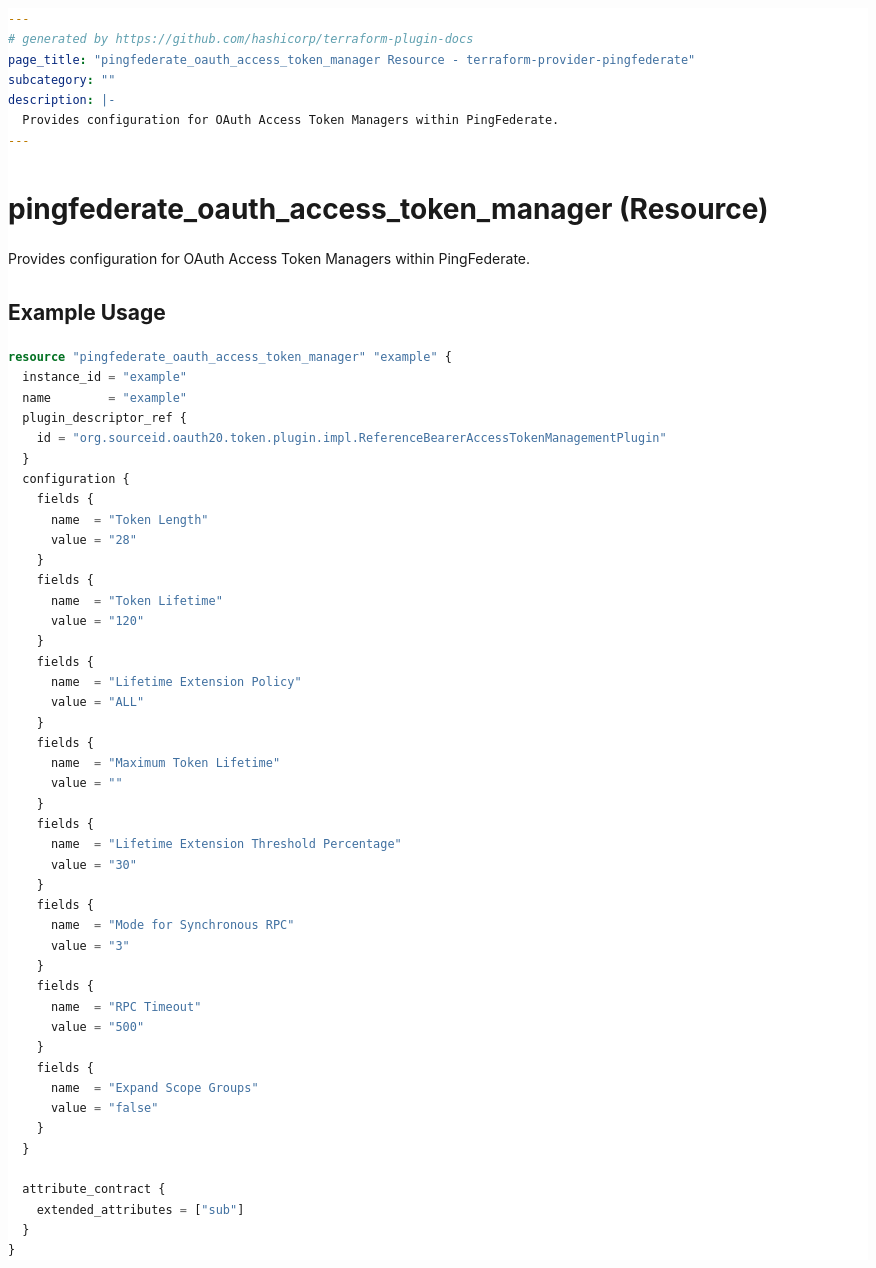 ```yaml
---
# generated by https://github.com/hashicorp/terraform-plugin-docs
page_title: "pingfederate_oauth_access_token_manager Resource - terraform-provider-pingfederate"
subcategory: ""
description: |-
  Provides configuration for OAuth Access Token Managers within PingFederate.
---
```


# pingfederate_oauth_access_token_manager (Resource)

Provides configuration for OAuth Access Token Managers within PingFederate.

## Example Usage

```terraform
resource "pingfederate_oauth_access_token_manager" "example" {
  instance_id = "example"
  name        = "example"
  plugin_descriptor_ref {
    id = "org.sourceid.oauth20.token.plugin.impl.ReferenceBearerAccessTokenManagementPlugin"
  }
  configuration {
    fields {
      name  = "Token Length"
      value = "28"
    }
    fields {
      name  = "Token Lifetime"
      value = "120"
    }
    fields {
      name  = "Lifetime Extension Policy"
      value = "ALL"
    }
    fields {
      name  = "Maximum Token Lifetime"
      value = ""
    }
    fields {
      name  = "Lifetime Extension Threshold Percentage"
      value = "30"
    }
    fields {
      name  = "Mode for Synchronous RPC"
      value = "3"
    }
    fields {
      name  = "RPC Timeout"
      value = "500"
    }
    fields {
      name  = "Expand Scope Groups"
      value = "false"
    }
  }

  attribute_contract {
    extended_attributes = ["sub"]
  }
}
```